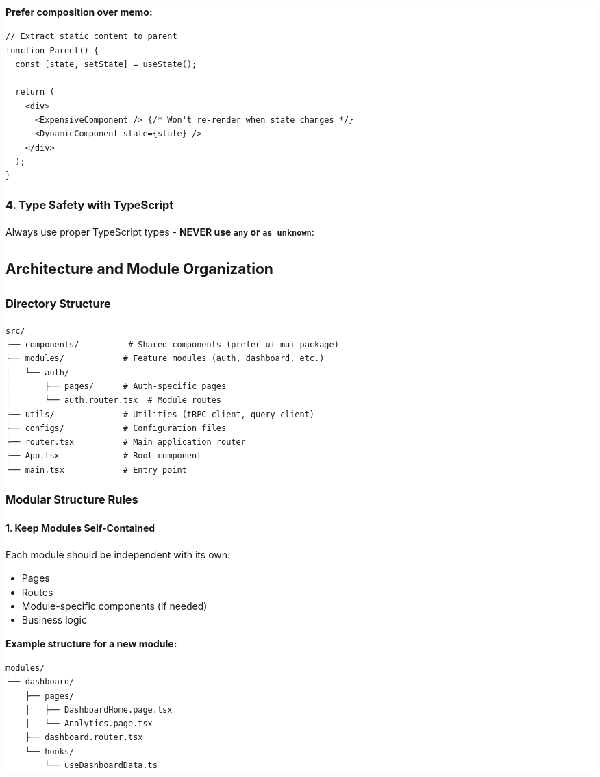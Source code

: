 **Prefer composition over memo:**
```tsx
// Extract static content to parent
function Parent() {
  const [state, setState] = useState();

  return (
    <div>
      <ExpensiveComponent /> {/* Won't re-render when state changes */}
      <DynamicComponent state={state} />
    </div>
  );
}
```

### 4. Type Safety with TypeScript

Always use proper TypeScript types - **NEVER use `any` or `as unknown`**:

## Architecture and Module Organization

### Directory Structure

```
src/
├── components/          # Shared components (prefer ui-mui package)
├── modules/            # Feature modules (auth, dashboard, etc.)
│   └── auth/
│       ├── pages/      # Auth-specific pages
│       └── auth.router.tsx  # Module routes
├── utils/              # Utilities (tRPC client, query client)
├── configs/            # Configuration files
├── router.tsx          # Main application router
├── App.tsx             # Root component
└── main.tsx            # Entry point
```

### Modular Structure Rules

#### 1. Keep Modules Self-Contained

Each module should be independent with its own:
- Pages
- Routes
- Module-specific components (if needed)
- Business logic

**Example structure for a new module:**
```
modules/
└── dashboard/
    ├── pages/
    │   ├── DashboardHome.page.tsx
    │   └── Analytics.page.tsx
    ├── dashboard.router.tsx
    └── hooks/
        └── useDashboardData.ts
```
